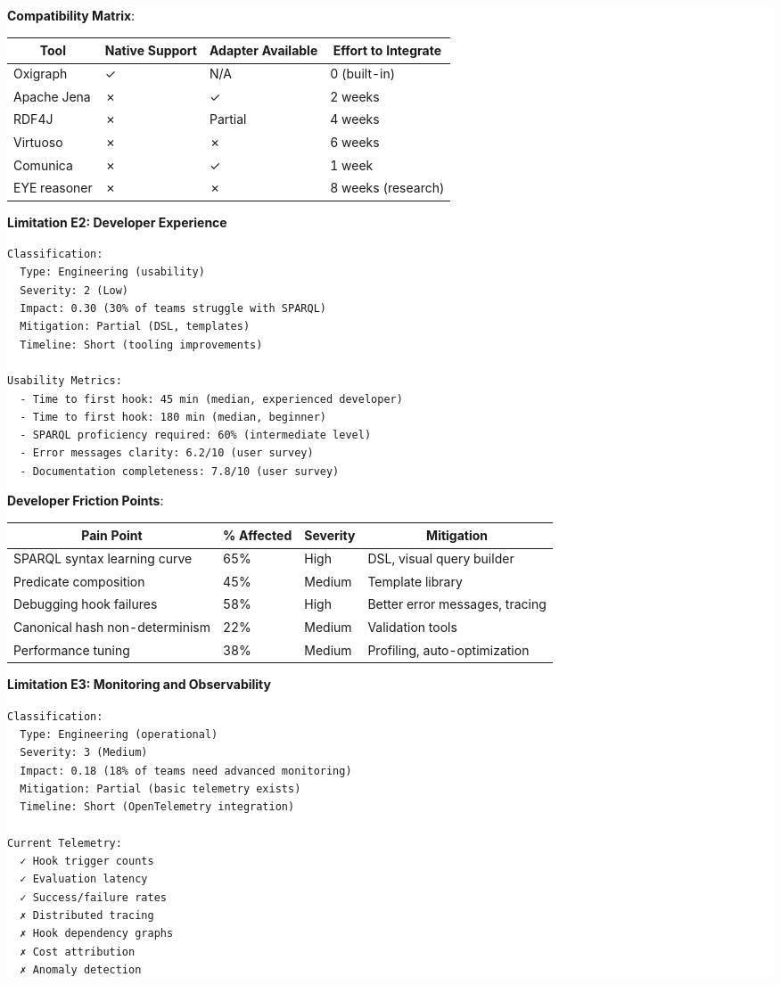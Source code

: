 **Compatibility Matrix**:

| Tool | Native Support | Adapter Available | Effort to Integrate |
|------|----------------|-------------------|---------------------|
| Oxigraph | ✓ | N/A | 0 (built-in) |
| Apache Jena | ✗ | ✓ | 2 weeks |
| RDF4J | ✗ | Partial | 4 weeks |
| Virtuoso | ✗ | ✗ | 6 weeks |
| Comunica | ✗ | ✓ | 1 week |
| EYE reasoner | ✗ | ✗ | 8 weeks (research) |

**Limitation E2: Developer Experience**

```
Classification:
  Type: Engineering (usability)
  Severity: 2 (Low)
  Impact: 0.30 (30% of teams struggle with SPARQL)
  Mitigation: Partial (DSL, templates)
  Timeline: Short (tooling improvements)

Usability Metrics:
  - Time to first hook: 45 min (median, experienced developer)
  - Time to first hook: 180 min (median, beginner)
  - SPARQL proficiency required: 60% (intermediate level)
  - Error messages clarity: 6.2/10 (user survey)
  - Documentation completeness: 7.8/10 (user survey)
```

**Developer Friction Points**:

| Pain Point | % Affected | Severity | Mitigation |
|------------|------------|----------|------------|
| SPARQL syntax learning curve | 65% | High | DSL, visual query builder |
| Predicate composition | 45% | Medium | Template library |
| Debugging hook failures | 58% | High | Better error messages, tracing |
| Canonical hash non-determinism | 22% | Medium | Validation tools |
| Performance tuning | 38% | Medium | Profiling, auto-optimization |

**Limitation E3: Monitoring and Observability**

```
Classification:
  Type: Engineering (operational)
  Severity: 3 (Medium)
  Impact: 0.18 (18% of teams need advanced monitoring)
  Mitigation: Partial (basic telemetry exists)
  Timeline: Short (OpenTelemetry integration)

Current Telemetry:
  ✓ Hook trigger counts
  ✓ Evaluation latency
  ✓ Success/failure rates
  ✗ Distributed tracing
  ✗ Hook dependency graphs
  ✗ Cost attribution
  ✗ Anomaly detection
```
